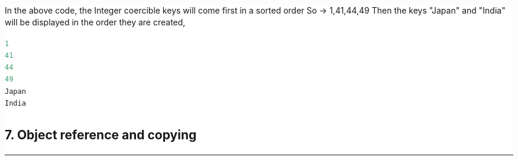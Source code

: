 In the above code, the Integer coercible keys will come first in a sorted order
So -> 1,41,44,49
Then the keys "Japan" and "India" will be displayed in the order they are created,

```js
1
41
44
49
Japan
India
```


## 7. Object reference and copying
---
